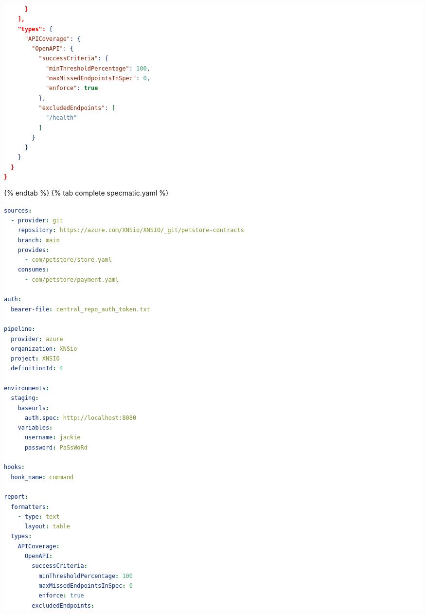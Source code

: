 ```json
      }
    ],
    "types": {
      "APICoverage": {
        "OpenAPI": {
          "successCriteria": {
            "minThresholdPercentage": 100,
            "maxMissedEndpointsInSpec": 0,
            "enforce": true
          },
          "excludedEndpoints": [
            "/health"
          ]
        }
      }
    }
  }
}
```
{% endtab %}
{% tab complete specmatic.yaml %}
```yaml
sources:
  - provider: git
    repository: https://azure.com/XNSio/XNSIO/_git/petstore-contracts
    branch: main
    provides:
      - com/petstore/store.yaml
    consumes:
      - com/petstore/payment.yaml

auth:
  bearer-file: central_repo_auth_token.txt

pipeline:
  provider: azure
  organization: XNSio
  project: XNSIO
  definitionId: 4

environments:
  staging:
    baseurls:
      auth.spec: http://localhost:8080
    variables:
      username: jackie
      password: PaSsWoRd

hooks:
  hook_name: command

report:
  formatters:
    - type: text
      layout: table
  types:
    APICoverage:
      OpenAPI:
        successCriteria:
          minThresholdPercentage: 100
          maxMissedEndpointsInSpec: 0
          enforce: true
        excludedEndpoints:
```